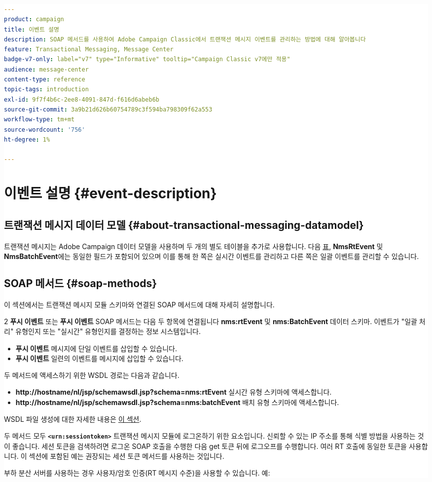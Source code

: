 ```yaml
---
product: campaign
title: 이벤트 설명
description: SOAP 메서드를 사용하여 Adobe Campaign Classic에서 트랜잭션 메시지 이벤트를 관리하는 방법에 대해 알아봅니다
feature: Transactional Messaging, Message Center
badge-v7-only: label="v7" type="Informative" tooltip="Campaign Classic v7에만 적용"
audience: message-center
content-type: reference
topic-tags: introduction
exl-id: 9f7f4b6c-2ee8-4091-847d-f616d6abeb6b
source-git-commit: 3a9b21d626b60754789c3f594ba798309f62a553
workflow-type: tm+mt
source-wordcount: '756'
ht-degree: 1%

---
```


# 이벤트 설명 {#event-description}



## 트랜잭션 메시지 데이터 모델 {#about-transactional-messaging-datamodel}

트랜잭션 메시지는 Adobe Campaign 데이터 모델을 사용하며 두 개의 별도 테이블을 추가로 사용합니다. 다음 [표](../../configuration/using/data-model-description.md#message-center-module), **NmsRtEvent** 및 **NmsBatchEvent**&#x200B;에는 동일한 필드가 포함되어 있으며 이를 통해 한 쪽은 실시간 이벤트를 관리하고 다른 쪽은 일괄 이벤트를 관리할 수 있습니다.

## SOAP 메서드 {#soap-methods}

이 섹션에서는 트랜잭션 메시지 모듈 스키마와 연결된 SOAP 메서드에 대해 자세히 설명합니다.

2 **푸시 이벤트** 또는 **푸시 이벤트** SOAP 메서드는 다음 두 항목에 연결됩니다 **nms:rtEvent** 및 **nms:BatchEvent** 데이터 스키마. 이벤트가 &quot;일괄 처리&quot; 유형인지 또는 &quot;실시간&quot; 유형인지를 결정하는 정보 시스템입니다.

* **푸시 이벤트** 메시지에 단일 이벤트를 삽입할 수 있습니다.
* **푸시 이벤트** 일련의 이벤트를 메시지에 삽입할 수 있습니다.

두 메서드에 액세스하기 위한 WSDL 경로는 다음과 같습니다.

* **http://hostname/nl/jsp/schemawsdl.jsp?schema=nms:rtEvent** 실시간 유형 스키마에 액세스합니다.
* **http://hostname/nl/jsp/schemawsdl.jsp?schema=nms:batchEvent** 배치 유형 스키마에 액세스합니다.

WSDL 파일 생성에 대한 자세한 내용은 [이 섹션](../../configuration/using/web-service-calls.md#web-service-description--wsdl).

두 메서드 모두 **`<urn:sessiontoken>`** 트랜잭션 메시지 모듈에 로그온하기 위한 요소입니다. 신뢰할 수 있는 IP 주소를 통해 식별 방법을 사용하는 것이 좋습니다. 세션 토큰을 검색하려면 로그온 SOAP 호출을 수행한 다음 get 토큰 뒤에 로그오프를 수행합니다. 여러 RT 호출에 동일한 토큰을 사용합니다. 이 섹션에 포함된 예는 권장되는 세션 토큰 메서드를 사용하는 것입니다.

부하 분산 서버를 사용하는 경우 사용자/암호 인증(RT 메시지 수준)을 사용할 수 있습니다. 예:
